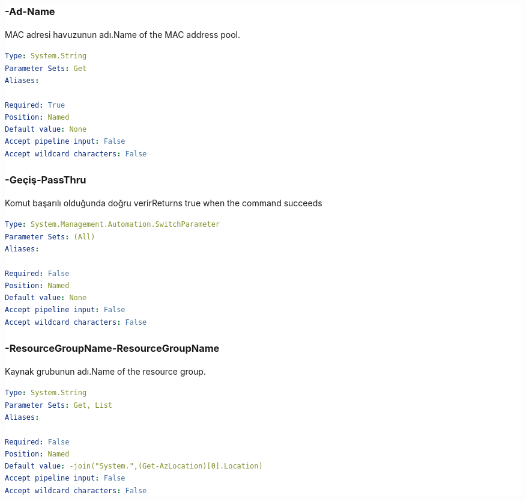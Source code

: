 ### <span data-ttu-id="b59b8-124">-Ad</span><span class="sxs-lookup"><span data-stu-id="b59b8-124">-Name</span></span>
<span data-ttu-id="b59b8-125">MAC adresi havuzunun adı.</span><span class="sxs-lookup"><span data-stu-id="b59b8-125">Name of the MAC address pool.</span></span>

```yaml
Type: System.String
Parameter Sets: Get
Aliases:

Required: True
Position: Named
Default value: None
Accept pipeline input: False
Accept wildcard characters: False

```

### <span data-ttu-id="b59b8-126">-Geçiş</span><span class="sxs-lookup"><span data-stu-id="b59b8-126">-PassThru</span></span>
<span data-ttu-id="b59b8-127">Komut başarılı olduğunda doğru verir</span><span class="sxs-lookup"><span data-stu-id="b59b8-127">Returns true when the command succeeds</span></span>

```yaml
Type: System.Management.Automation.SwitchParameter
Parameter Sets: (All)
Aliases:

Required: False
Position: Named
Default value: None
Accept pipeline input: False
Accept wildcard characters: False

```

### <span data-ttu-id="b59b8-128">-ResourceGroupName</span><span class="sxs-lookup"><span data-stu-id="b59b8-128">-ResourceGroupName</span></span>
<span data-ttu-id="b59b8-129">Kaynak grubunun adı.</span><span class="sxs-lookup"><span data-stu-id="b59b8-129">Name of the resource group.</span></span>

```yaml
Type: System.String
Parameter Sets: Get, List
Aliases:

Required: False
Position: Named
Default value: -join("System.",(Get-AzLocation)[0].Location)
Accept pipeline input: False
Accept wildcard characters: False

```

